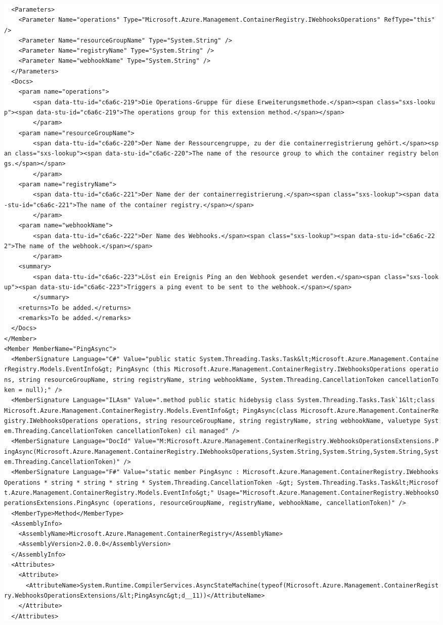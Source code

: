       <Parameters>
        <Parameter Name="operations" Type="Microsoft.Azure.Management.ContainerRegistry.IWebhooksOperations" RefType="this" />
        <Parameter Name="resourceGroupName" Type="System.String" />
        <Parameter Name="registryName" Type="System.String" />
        <Parameter Name="webhookName" Type="System.String" />
      </Parameters>
      <Docs>
        <param name="operations">
            <span data-ttu-id="c6a6c-219">Die Operations-Gruppe für diese Erweiterungsmethode.</span><span class="sxs-lookup"><span data-stu-id="c6a6c-219">The operations group for this extension method.</span></span>
            </param>
        <param name="resourceGroupName">
            <span data-ttu-id="c6a6c-220">Der Name der Ressourcengruppe, zu der die containerregistrierung gehört.</span><span class="sxs-lookup"><span data-stu-id="c6a6c-220">The name of the resource group to which the container registry belongs.</span></span>
            </param>
        <param name="registryName">
            <span data-ttu-id="c6a6c-221">Der Name der der containerregistrierung.</span><span class="sxs-lookup"><span data-stu-id="c6a6c-221">The name of the container registry.</span></span>
            </param>
        <param name="webhookName">
            <span data-ttu-id="c6a6c-222">Der Name des Webhooks.</span><span class="sxs-lookup"><span data-stu-id="c6a6c-222">The name of the webhook.</span></span>
            </param>
        <summary>
            <span data-ttu-id="c6a6c-223">Löst ein Ereignis Ping an den Webhook gesendet werden.</span><span class="sxs-lookup"><span data-stu-id="c6a6c-223">Triggers a ping event to be sent to the webhook.</span></span>
            </summary>
        <returns>To be added.</returns>
        <remarks>To be added.</remarks>
      </Docs>
    </Member>
    <Member MemberName="PingAsync">
      <MemberSignature Language="C#" Value="public static System.Threading.Tasks.Task&lt;Microsoft.Azure.Management.ContainerRegistry.Models.EventInfo&gt; PingAsync (this Microsoft.Azure.Management.ContainerRegistry.IWebhooksOperations operations, string resourceGroupName, string registryName, string webhookName, System.Threading.CancellationToken cancellationToken = null);" />
      <MemberSignature Language="ILAsm" Value=".method public static hidebysig class System.Threading.Tasks.Task`1&lt;class Microsoft.Azure.Management.ContainerRegistry.Models.EventInfo&gt; PingAsync(class Microsoft.Azure.Management.ContainerRegistry.IWebhooksOperations operations, string resourceGroupName, string registryName, string webhookName, valuetype System.Threading.CancellationToken cancellationToken) cil managed" />
      <MemberSignature Language="DocId" Value="M:Microsoft.Azure.Management.ContainerRegistry.WebhooksOperationsExtensions.PingAsync(Microsoft.Azure.Management.ContainerRegistry.IWebhooksOperations,System.String,System.String,System.String,System.Threading.CancellationToken)" />
      <MemberSignature Language="F#" Value="static member PingAsync : Microsoft.Azure.Management.ContainerRegistry.IWebhooksOperations * string * string * string * System.Threading.CancellationToken -&gt; System.Threading.Tasks.Task&lt;Microsoft.Azure.Management.ContainerRegistry.Models.EventInfo&gt;" Usage="Microsoft.Azure.Management.ContainerRegistry.WebhooksOperationsExtensions.PingAsync (operations, resourceGroupName, registryName, webhookName, cancellationToken)" />
      <MemberType>Method</MemberType>
      <AssemblyInfo>
        <AssemblyName>Microsoft.Azure.Management.ContainerRegistry</AssemblyName>
        <AssemblyVersion>2.0.0.0</AssemblyVersion>
      </AssemblyInfo>
      <Attributes>
        <Attribute>
          <AttributeName>System.Runtime.CompilerServices.AsyncStateMachine(typeof(Microsoft.Azure.Management.ContainerRegistry.WebhooksOperationsExtensions/&lt;PingAsync&gt;d__11))</AttributeName>
        </Attribute>
      </Attributes>